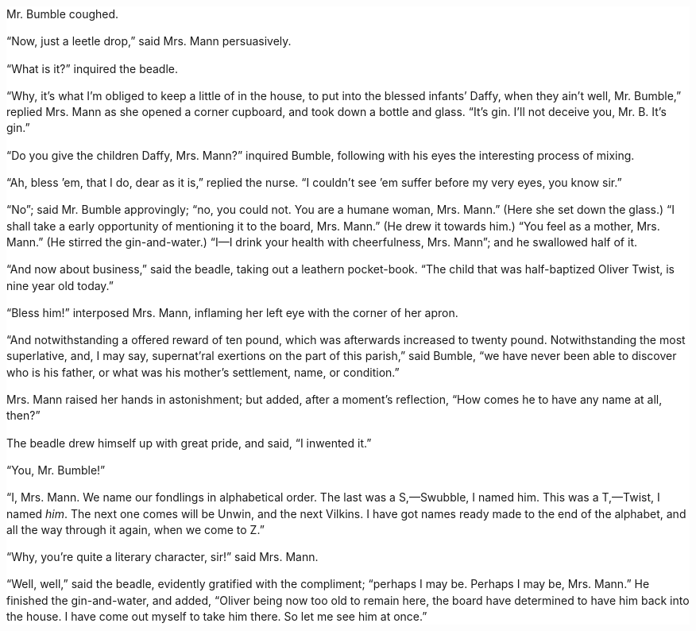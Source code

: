 Mr. Bumble coughed.

“Now, just a leetle drop,” said Mrs. Mann persuasively.

“What is it?” inquired the beadle.

“Why, it’s what I’m obliged to keep a little of in the house, to put
into the blessed infants’ Daffy, when they ain’t well, Mr. Bumble,”
replied Mrs. Mann as she opened a corner cupboard, and took down a
bottle and glass. “It’s gin. I’ll not deceive you, Mr. B. It’s gin.”

“Do you give the children Daffy, Mrs. Mann?” inquired Bumble, following
with his eyes the interesting process of mixing.

“Ah, bless ’em, that I do, dear as it is,” replied the nurse. “I
couldn’t see ’em suffer before my very eyes, you know sir.”

“No”; said Mr. Bumble approvingly; “no, you could not. You are a humane
woman, Mrs. Mann.” (Here she set down the glass.) “I shall take a early
opportunity of mentioning it to the board, Mrs. Mann.” (He drew it
towards him.) “You feel as a mother, Mrs. Mann.” (He stirred the
gin-and-water.) “I—I drink your health with cheerfulness, Mrs. Mann”;
and he swallowed half of it.

“And now about business,” said the beadle, taking out a leathern
pocket-book. “The child that was half-baptized Oliver Twist, is nine
year old today.”

“Bless him!” interposed Mrs. Mann, inflaming her left eye with the
corner of her apron.

“And notwithstanding a offered reward of ten pound, which was
afterwards increased to twenty pound. Notwithstanding the most
superlative, and, I may say, supernat’ral exertions on the part of this
parish,” said Bumble, “we have never been able to discover who is his
father, or what was his mother’s settlement, name, or condition.”

Mrs. Mann raised her hands in astonishment; but added, after a moment’s
reflection, “How comes he to have any name at all, then?”

The beadle drew himself up with great pride, and said, “I inwented it.”

“You, Mr. Bumble!”

“I, Mrs. Mann. We name our fondlings in alphabetical order. The last
was a S,—Swubble, I named him. This was a T,—Twist, I named _him_. The
next one comes will be Unwin, and the next Vilkins. I have got names
ready made to the end of the alphabet, and all the way through it
again, when we come to Z.”

“Why, you’re quite a literary character, sir!” said Mrs. Mann.

“Well, well,” said the beadle, evidently gratified with the compliment;
“perhaps I may be. Perhaps I may be, Mrs. Mann.” He finished the
gin-and-water, and added, “Oliver being now too old to remain here, the
board have determined to have him back into the house. I have come out
myself to take him there. So let me see him at once.”
